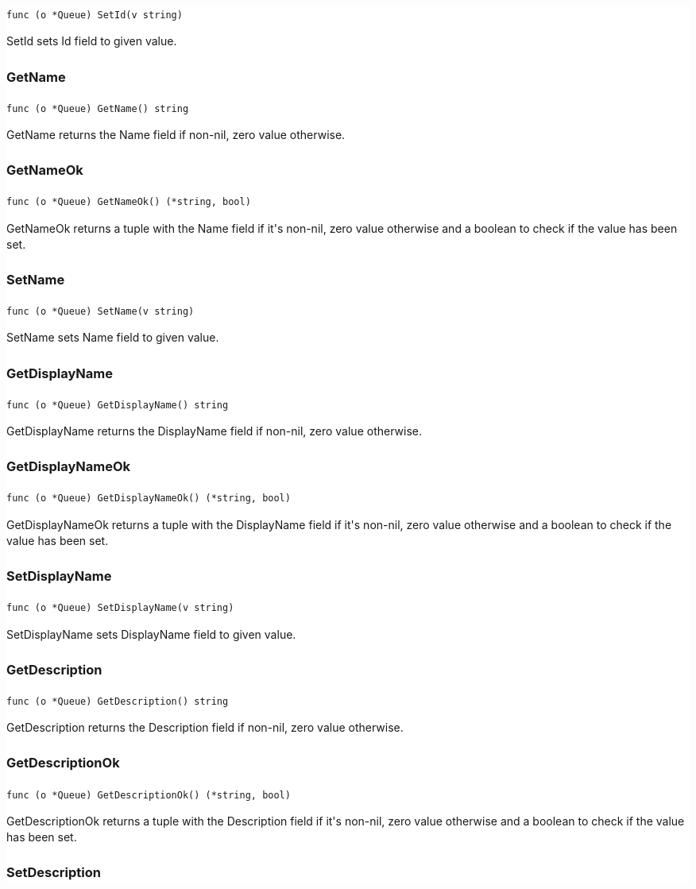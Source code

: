 `func (o *Queue) SetId(v string)`

SetId sets Id field to given value.


### GetName

`func (o *Queue) GetName() string`

GetName returns the Name field if non-nil, zero value otherwise.

### GetNameOk

`func (o *Queue) GetNameOk() (*string, bool)`

GetNameOk returns a tuple with the Name field if it's non-nil, zero value otherwise
and a boolean to check if the value has been set.

### SetName

`func (o *Queue) SetName(v string)`

SetName sets Name field to given value.


### GetDisplayName

`func (o *Queue) GetDisplayName() string`

GetDisplayName returns the DisplayName field if non-nil, zero value otherwise.

### GetDisplayNameOk

`func (o *Queue) GetDisplayNameOk() (*string, bool)`

GetDisplayNameOk returns a tuple with the DisplayName field if it's non-nil, zero value otherwise
and a boolean to check if the value has been set.

### SetDisplayName

`func (o *Queue) SetDisplayName(v string)`

SetDisplayName sets DisplayName field to given value.


### GetDescription

`func (o *Queue) GetDescription() string`

GetDescription returns the Description field if non-nil, zero value otherwise.

### GetDescriptionOk

`func (o *Queue) GetDescriptionOk() (*string, bool)`

GetDescriptionOk returns a tuple with the Description field if it's non-nil, zero value otherwise
and a boolean to check if the value has been set.

### SetDescription
